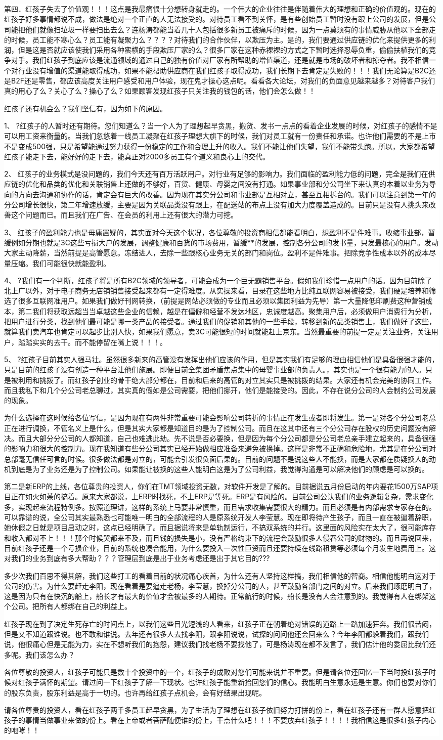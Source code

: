 第四．红孩子失去了价值观！！！这点是我最痛恨十分想转身就走的。一个伟大的企业往往是伴随着伟大的理想和正确的价值观的。现在的红孩子好多事情都说不成，做法是绝对一个正直的人无法接受的。对待员工看不到关怀，是有些创始员工暂时没有跟上公司的发展，但是公司能把他们就像扫垃圾一样要扫出去么？连杨涛都能当着几十人包括很多新员工被痛斥的时候，因为一点莫须有的事情威胁从他以下全部走的时候，员工能不寒心么？员工能有凝聚力么？？？？对待我们的合作伙伴，以欺压为主。是的，我们要通过供应链的优化来提供更多的利润，但是这是否就应该使我们采用各种蛮横的手段欺压厂家的么？很多厂家在这种赤裸裸的方式之下暂时选择忍辱负重，偷偷扶植我们的竞争对手。我们红孩子到底应该是流通领域的通过自己的独有价值对厂家有所帮助的增值渠道，还是就是市场的破坏者和掠夺者。我不相信一个对行业没有增值的渠道能取得成功，如果不能帮助供应商在我们红孩子取得成功，我们长期下去肯定是失败的！！！我们无论算是B2C还是B2F还是零售，都应该高度关注用户感受和用户体验，现在鬼才操心这点呢。看看各大论坛，对我们的负面意见越来越多？对待客户我们真的用心了么？关心了么？操心了么？如果顾客发现红孩子只关注我的钱包的话，他们会怎么做！！

红孩子还有机会么？我们坚信有，因为如下的原因。

1、 ?红孩子的人暂时还有期待。您们知道么？当一个人为了理想起早贪黑，搬货、发书一点点的看着企业发展的时候，对红孩子的感情不是可以用工资来衡量的。当我们忽悠着一线员工凝聚在红孩子理想大旗下的时候，我们对员工就有一份责任和承诺。也许他们需要的不是上市不是变成500强，只是希望能通过努力获得一份稳定的工作和合理上升的收入。我们不能让他们失望，我们不能带头跑。所以，大家都希望红孩子能走下去，能好好的走下去，能真正对2000多员工有个道义和良心上的交代。

2、 红孩子的业务模式是没问题的，我们今天还有百万活跃用户。对行业有足够的影响力。我们面临的盈利能力低的问题，完全是我们在供应链的优化和品类的优化和关联销售上还做的不够好，百货、健康、母婴之间没有打通。如果事业部和分公司坐下来认真的本着以业务为导向的方向去沟通和协作的话，肯定会有巨大的改善。因为现在其实分公司和事业部是互相对立，甚至互相拆台的。我们可以注意到第一年的分公司增长很快，第二年增速放缓，主要是因为关联品类没有跟上，在配送站的布点上没有加大力度覆盖造成的。目前只是没有人挑头来改善这个问题而已。而且我们在广告、在会员的利用上还有很大的潜力可挖。

3、 红孩子的盈利能力也是毋庸置疑的，其实面对今天这个状况，各位尊敬的投资商相信都能看明白，想盈利不是件难事。收缩事业部，暂缓例如分期也就是3C这些亏损大户的发展，调整健康和百货的市场费用，暂缓**的发展，控制各分公司的发书量，只发最核心的用户。发动大家主动降薪，当然前提是高管愿意。冻结进人，去除一些跟核心业务无关的部门和岗位。盈利不是件难事。把除竞争性成本以外的成本尽量压缩。我们可能很快就能盈利。

4、 ?我们有一个判断，红孩子将是所有B2C领域的领导者，可能会成为一个巨无霸销售平台。假如我们珍惜一点用户的话。因为目前除了北上广以外，对于电子商务无店铺销售接受起来都有一定得难度。从实操来看，目录在这些地方比纯互联网容易被接受，我们硬是培养和筛选了很多互联网准用户。如果我们做好刊网转换，（前提是网站必须做的专业而且必须以集团利益为先导）第一大量降低印刷费这种营销成本，第二我们将获取远超当当卓越这些企业的信赖，越是在偏僻和经营不发达地区，忠诚度越高。聚集用户后，必须做用户消费行为分析，把用户进行分类，找到他们最可能是哪一类产品的接受者。通过我们的促销和其他的一些手段，转移到新的品类销售上，我们做好了这些，就算我们卖汽车也肯定可以起步比别人快，如果我们愿意，卖3C可能很短的时间就能赶上京东。当然最重要的前提一定是关注业务，关注用户，踏踏实实的去干。而不能停留在嘴上说！！！。

5、 ?红孩子目前其实人强马壮。虽然很多新来的高管没有发挥出他们应该的作用，但是其实我们有足够的理由相信他们是具备很强才能的，只是目前的红孩子没有创造一种平台让他们施展。即便目前全集团矛盾焦点集中的母婴事业部的负责人。，其实也是一个很有能力的人。只是被利用和挑拨了。而红孩子创业的骨干绝大部分都在，目前和后来的高管的对立其实只是被挑拨的结果。大家还有机会完美的协同工作。而且我私下和几个分公司老总聊过，其实真的假如是公司需要，把他们挪开，他们是能接受的。因此，不存在说分公司的人会制约公司发展的现象。

为什么选择在这时候给各位写信，是因为现在有两件非常重要可能会影响公司转折的事情正在发生或者即将发生。第一是对各个分公司老总正在进行调换，不管名义上是什么，但是其实大家都是知道目的是为了控制公司。而且在这其中还有三个分公司存在股权的历史问题没有解决。而且大部分分公司的人都知道，自己也难逃此劫。先不说是否必要换，但是因为每个分公司都是分公司老总亲手建立起来的，具备很强的影响力和很大的控制力。现在我知道有些分公司其实已经开始做相应准备来避免被换掉。这样是非常不正确和危险地，尤其是在分公司对总部毫无信任可言的时候。很多做法都是对立的，可能会引发很负面后果的。目前的问题不是说这些人不能换，而是大家都在质疑换人的动机到底是为了业务还是为了控制公司。如果能让被换的这些人能明白这是为了公司利益，我觉得沟通是可以解决他们的顾虑是可以换的。

第二是新ERP的上线，各位尊贵的投资人，你们在TMT领域投资无数，对软件开发是了解的。目前据说五月份启动的年内要花1500万SAP项目正在如火如荼的搞着。原来大家都说，上ERP时找死，不上ERP是等死。ERP是有风险的。目前公司公认我们的业务逻辑复杂，需求变化多，实现起来流程特例多。按照道理讲，这样的系统上马要非常慎重，而且需求收集需要很大的精力。而且必须是有内部需求专家存在的。可以靠谱的说，全公司其实最熟悉也可能唯一明白的全部流程的人是原系统开发人李莹慧。现在即将待产生孩子，而且一直在被逼着辞职，她休假之日就是项目启动之时，这点已经明确了。而且据说将来是单轨制运行，不搞双系统的并行。这里面的风险实在太大了，很可能库存和收入都对不上！！！那个时候哭都来不及，而且钱的损失是小，没有严格约束下的流程会鼓励很多人侵吞公司的财物的。而且再说回来，目前红孩子还是一个亏损企业，目前的系统也凑合能用，为什么要投入一次性巨资而且还要持续在线路租赁等必须每个月发生地费用上。这对我们的业务到底有多大帮助？？？管理层到底是出于业务考虑还是出于其它目的???

多少次我们百思不得其解，我们这些打工的看着目前的状况痛心疾首，为什么还有人坚持这样搞，我们相信他的智商。相信他能明白这对于公司的伤害。为什么要赶走李阳，现在看着是要逼走老杨，李莹慧，换掉分公司的人，甚至鼓励各部门之间的对立。后来我们琢磨明白了，这是因为只有在快沉的船上，船长才有最大的价值才会被最多的人期待。正常航行的时候，船长是没有人会注意到的。我觉得有人在绑架这个公司。把所有人都绑在自己的利益上。

红孩子现在到了决定生死存亡的时间点上，以我们这些目光短浅的人看来，红孩子正在朝着绝对错误的道路上一路加速狂奔。我们很苦闷，但是又不知道跟谁说。也不敢和谁说。去年还有很多人去找李阳，跟李阳说说，试探的问问他还会回来么？今年李阳都躲着我们，跟我们说，他很痛心但是无能为力，实在不想听我们的抱怨，建议我们找老杨不要找他了，可是杨涛现在都不发言了，我们估计他的委屈比我们还多呢。我们该怎么办？

各位尊敬的投资人，红孩子可能只是数十个投资中的一个，红孩子的成败对您们可能来说并不重要。但是请各位还回忆一下当时投红孩子时候对红孩子满怀的期望。请过问一下红孩子了解一下现状。也许红孩子能重新拾回您们的信心。我能明白生意永远是生意。你们也要对你们的股东负责，股东利益是高于一切的。也许再给红孩子点机会，会有好结果出现呢。

请各位尊贵的投资人，看在红孩子两千多员工起早贪黑，为了生活为了理想在红孩子依旧努力打拼的份上，看在红孩子还有一群人愿意把红孩子的事情当做事业来做的份上。看在上帝或者菩萨随便谁的份上，干点什么吧！！！不要放弃红孩子！！！！我相信这是很多红孩子内心的咆哮！！

